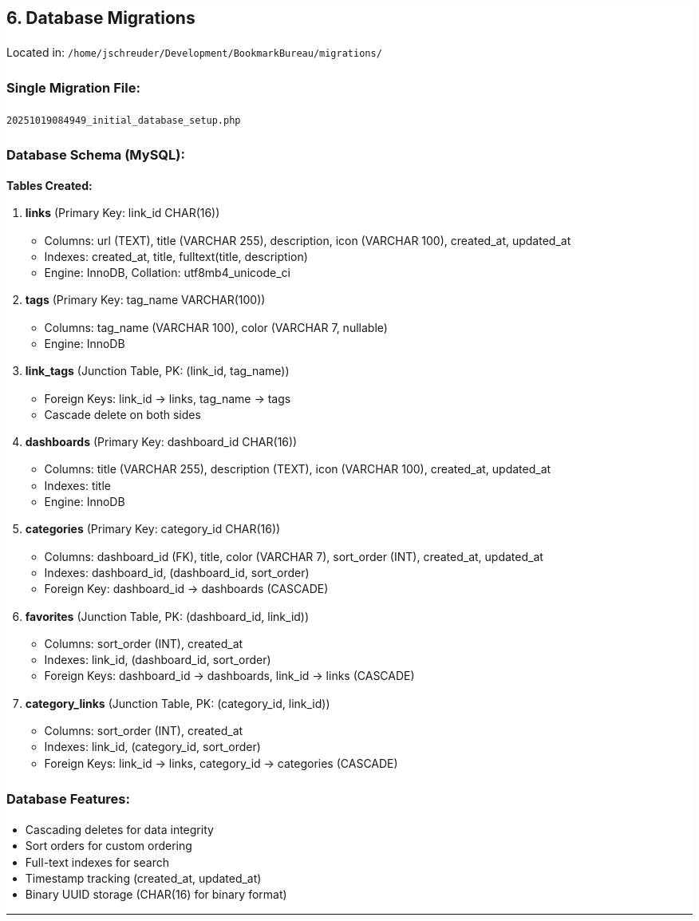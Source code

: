 
## 6. Database Migrations

Located in: `/home/jschreuder/Development/BookmarkBureau/migrations/`

### Single Migration File:
`20251019084949_initial_database_setup.php`

### Database Schema (MySQL):

**Tables Created:**

1. **links** (Primary Key: link_id CHAR(16))
   - Columns: url (TEXT), title (VARCHAR 255), description, icon (VARCHAR 100), created_at, updated_at
   - Indexes: created_at, title, fulltext(title, description)
   - Engine: InnoDB, Collation: utf8mb4_unicode_ci

2. **tags** (Primary Key: tag_name VARCHAR(100))
   - Columns: tag_name (VARCHAR 100), color (VARCHAR 7, nullable)
   - Engine: InnoDB

3. **link_tags** (Junction Table, PK: (link_id, tag_name))
   - Foreign Keys: link_id → links, tag_name → tags
   - Cascade delete on both sides

4. **dashboards** (Primary Key: dashboard_id CHAR(16))
   - Columns: title (VARCHAR 255), description (TEXT), icon (VARCHAR 100), created_at, updated_at
   - Indexes: title
   - Engine: InnoDB

5. **categories** (Primary Key: category_id CHAR(16))
   - Columns: dashboard_id (FK), title, color (VARCHAR 7), sort_order (INT), created_at, updated_at
   - Indexes: dashboard_id, (dashboard_id, sort_order)
   - Foreign Key: dashboard_id → dashboards (CASCADE)

6. **favorites** (Junction Table, PK: (dashboard_id, link_id))
   - Columns: sort_order (INT), created_at
   - Indexes: link_id, (dashboard_id, sort_order)
   - Foreign Keys: dashboard_id → dashboards, link_id → links (CASCADE)

7. **category_links** (Junction Table, PK: (category_id, link_id))
   - Columns: sort_order (INT), created_at
   - Indexes: link_id, (category_id, sort_order)
   - Foreign Keys: link_id → links, category_id → categories (CASCADE)

### Database Features:
- Cascading deletes for data integrity
- Sort orders for custom ordering
- Full-text indexes for search
- Timestamp tracking (created_at, updated_at)
- Binary UUID storage (CHAR(16) for binary format)

---
